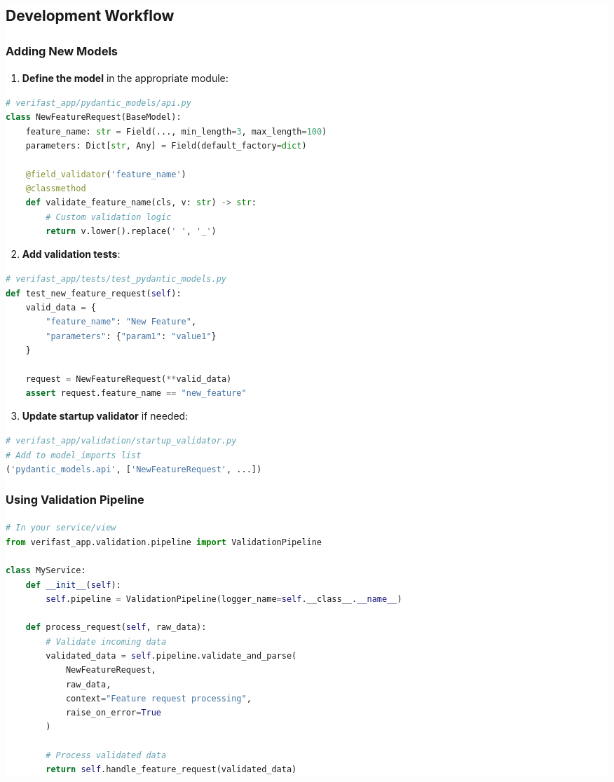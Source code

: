 ## Development Workflow

### Adding New Models

1. **Define the model** in the appropriate module:

```python
# verifast_app/pydantic_models/api.py
class NewFeatureRequest(BaseModel):
    feature_name: str = Field(..., min_length=3, max_length=100)
    parameters: Dict[str, Any] = Field(default_factory=dict)
    
    @field_validator('feature_name')
    @classmethod
    def validate_feature_name(cls, v: str) -> str:
        # Custom validation logic
        return v.lower().replace(' ', '_')
```

2. **Add validation tests**:

```python
# verifast_app/tests/test_pydantic_models.py
def test_new_feature_request(self):
    valid_data = {
        "feature_name": "New Feature",
        "parameters": {"param1": "value1"}
    }
    
    request = NewFeatureRequest(**valid_data)
    assert request.feature_name == "new_feature"
```

3. **Update startup validator** if needed:

```python
# verifast_app/validation/startup_validator.py
# Add to model_imports list
('pydantic_models.api', ['NewFeatureRequest', ...])
```

### Using Validation Pipeline

```python
# In your service/view
from verifast_app.validation.pipeline import ValidationPipeline

class MyService:
    def __init__(self):
        self.pipeline = ValidationPipeline(logger_name=self.__class__.__name__)
    
    def process_request(self, raw_data):
        # Validate incoming data
        validated_data = self.pipeline.validate_and_parse(
            NewFeatureRequest,
            raw_data,
            context="Feature request processing",
            raise_on_error=True
        )
        
        # Process validated data
        return self.handle_feature_request(validated_data)
```
